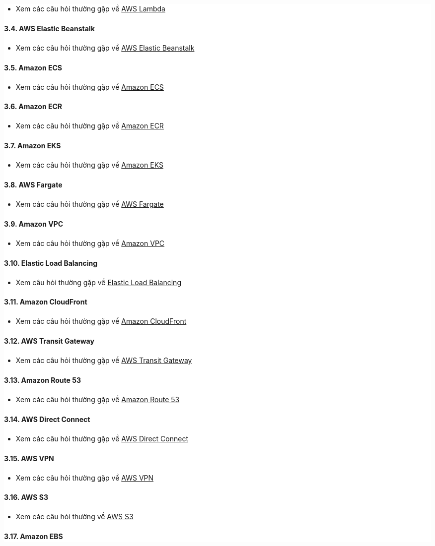 + Xem các câu hỏi thường gặp về [AWS Lambda](https://aws.amazon.com/vi/lambda/faqs/)

#### 3.4. AWS Elastic Beanstalk

+ Xem các câu hỏi thường gặp về [AWS Elastic Beanstalk](https://aws.amazon.com/vi/elasticbeanstalk/faqs/)

#### 3.5. Amazon ECS

+ Xem các câu hỏi thường gặp về [Amazon ECS](https://aws.amazon.com/vi/ecs/faqs/)

#### 3.6. Amazon ECR

+ Xem các câu hỏi thường gặp về [Amazon ECR](https://aws.amazon.com/vi/ecr/faqs/)

#### 3.7. Amazon EKS

+ Xem các câu hỏi thường gặp về [Amazon EKS](https://aws.amazon.com/vi/eks/faqs/)

#### 3.8. AWS Fargate

+ Xem các câu hỏi thường gặp về [AWS Fargate](https://www.amazonaws.cn/en/fargate/faqs/)

#### 3.9. Amazon VPC

+ Xem các câu hỏi thường gặp về [Amazon VPC](https://aws.amazon.com/vi/vpc/faqs/)

#### 3.10. Elastic Load Balancing

+ Xem câu hỏi thường gặp về [Elastic Load Balancing](https://aws.amazon.com/vi/elasticloadbalancing/faqs/)

#### 3.11. Amazon CloudFront

+ Xem các câu hỏi thường gặp về [Amazon CloudFront](https://aws.amazon.com/vi/cloudfront/faqs/)

#### 3.12. AWS Transit Gateway

+ Xem các câu hỏi thường gặp về [AWS Transit Gateway](https://aws.amazon.com/vi/transit-gateway/faqs/)

#### 3.13. Amazon Route 53

+ Xem các câu hỏi thường gặp về [Amazon Route 53](https://aws.amazon.com/vi/route53/faqs/)

#### 3.14. AWS Direct Connect

+ Xem các câu hỏi thường gặp về [AWS Direct Connect](https://aws.amazon.com/vi/directconnect/faqs/)

#### 3.15. AWS VPN 

+ Xem các câu hỏi thường gặp về [AWS VPN](https://aws.amazon.com/vi/vpn/faqs/)

#### 3.16. AWS S3

+ Xem các câu hỏi thường về [AWS S3](https://aws.amazon.com/vi/s3/faqs/)

#### 3.17. Amazon EBS
